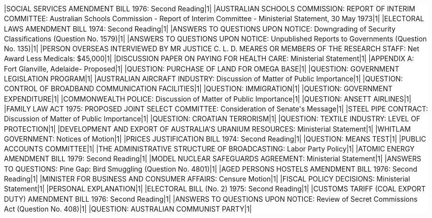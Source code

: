 |SOCIAL SERVICES AMENDMENT BILL 1976: Second Reading|1|
|AUSTRALIAN SCHOOLS COMMISSION: REPORT OF INTERIM COMMITTEE: Australian Schools Commission - Report of Interim Committee - Ministerial Statement, 30 May 1973|1|
|ELECTORAL LAWS AMENDMENT BILL 1974: Second Reading|1|
|ANSWERS TO QUESTIONS UPON NOTICE: Downgrading of Security Classifications (Question No. 1579)|1|
|ANSWERS TO QUESTIONS UPON NOTICE: Unpublished Reports to Governments (Question No. 135)|1|
|PERSON OVERSEAS INTERVIEWED BY MR JUSTICE C. L. D. MEARES OR MEMBERS OF THE RESEARCH STAFF: Net Award Less Medicals: $45,000|1|
|DISCUSSION PAPER ON PAYING FOR HEALTH CARE: Ministerial Statement|1|
|APPENDIX A: Fort Glanville, Adelaide- Proposed|1|
|QUESTION: PURCHASE OF LAND FOR OMEGA BASE|1|
|QUESTION: GOVERNMENT LEGISLATION PROGRAM|1|
|AUSTRALIAN AIRCRAFT INDUSTRY: Discussion of Matter of Public Importance|1|
|QUESTION: CONTROL OF BROADBAND COMMUNICATION FACILITIES|1|
|QUESTION: IMMIGRATION|1|
|QUESTION: GOVERNMENT EXPENDITURE|1|
|COMMONWEALTH POLICE: Discussion of Matter of Public Importance|1|
|QUESTION: ANSETT AIRLINES|1|
|FAMILY LAW ACT 1975: PROPOSED JOINT SELECT COMMITTEE: Consideration of Senate's Message|1|
|STEEL PIPE CONTRACT: Discussion of Matter of Public Importance|1|
|QUESTION: CROATIAN TERRORISM|1|
|QUESTION: TEXTILE INDUSTRY: LEVEL OF PROTECTION|1|
|DEVELOPMENT AND EXPORT OF AUSTRALIA'S URANIUM RESOURCES: Ministerial Statement|1|
|WHITLAM GOVERNMENT: Notices of Motion|1|
|PRICES JUSTIFICATION BILL 1974: Second Reading|1|
|QUESTION: MEANS TEST|1|
|PUBLIC ACCOUNTS COMMITTEE|1|
|THE ADMINISTRATIVE STRUCTURE OF BROADCASTING: Labor Party Policy|1|
|ATOMIC ENERGY AMENDMENT BILL 1979: Second Reading|1|
|MODEL NUCLEAR SAFEGUARDS AGREEMENT: Ministerial Statement|1|
|ANSWERS TO QUESTIONS: Pine Gap: Bird Smuggling (Question No. 4801)|1|
|AGED PERSONS HOSTELS AMENDMENT BILL 1976: Second Reading|1|
|MINISTER FOR BUSINESS AND CONSUMER AFFAIRS: Censure Motion|1|
|FISCAL POLICY DECISIONS: Ministerial Statement|1|
|PERSONAL EXPLANATION|1|
|ELECTORAL BILL (No. 2) 1975: Second Reading|1|
|CUSTOMS TARIFF (COAL EXPORT DUTY) AMENDMENT BILL 1976: Second Reading|1|
|ANSWERS TO QUESTIONS UPON NOTICE: Review of Secret Commissions Act (Question No. 408)|1|
|QUESTION: AUSTRALIAN COMMUNIST PARTY|1|